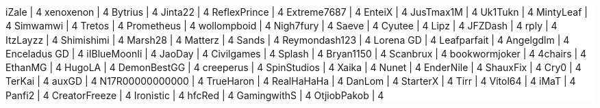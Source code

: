 iZale | 4
xenoxenon | 4
Bytrius | 4
Jinta22 | 4
ReflexPrince | 4
Extreme7687 | 4
EnteiX | 4
JusTmax1M | 4
Uk1Tukn | 4
MintyLeaf | 4
Simwamwi | 4
Tretos | 4
Prometheus | 4
wollompboid | 4
Nigh7fury | 4
Saeve | 4
Cyutee | 4
Lipz | 4
JFZDash | 4
rply | 4
ItzLayzz | 4
Shimishimi | 4
Marsh28 | 4
Matterz | 4
Sands | 4
Reymondash123 | 4
Lorena GD | 4
Leafparfait | 4
Angelgdlm | 4
Enceladus GD | 4
iIBlueMoonIi | 4
JaoDay | 4
Civilgames | 4
Splash | 4
Bryan1150 | 4
Scanbrux | 4
bookwormjoker | 4
4chairs | 4
EthanMG | 4
HugoLA | 4
DemonBestGG | 4
creeperus | 4
SpinStudios | 4
Xaika | 4
Nunet | 4
EnderNile | 4
ShauxFix | 4
Cry0  | 4
TerKai | 4
auxGD | 4
N17R00000000000 | 4
TrueHaron | 4
RealHaHaHa | 4
DanLom | 4
StarterX | 4
Tirr | 4
Vitol64 | 4
iMaT | 4
Panfi2 | 4
CreatorFreeze | 4
Ironistic | 4
hfcRed | 4
GamingwithS | 4
OtjiobPakob | 4